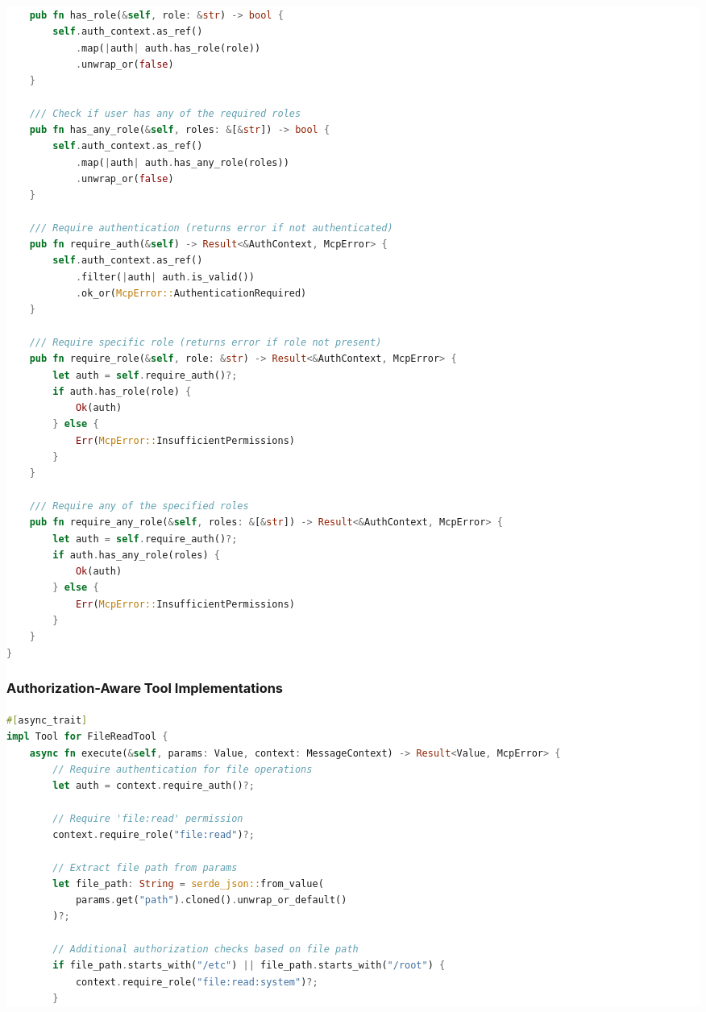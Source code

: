 ```rust
    pub fn has_role(&self, role: &str) -> bool {
        self.auth_context.as_ref()
            .map(|auth| auth.has_role(role))
            .unwrap_or(false)
    }
    
    /// Check if user has any of the required roles
    pub fn has_any_role(&self, roles: &[&str]) -> bool {
        self.auth_context.as_ref()
            .map(|auth| auth.has_any_role(roles))
            .unwrap_or(false)
    }
    
    /// Require authentication (returns error if not authenticated)
    pub fn require_auth(&self) -> Result<&AuthContext, McpError> {
        self.auth_context.as_ref()
            .filter(|auth| auth.is_valid())
            .ok_or(McpError::AuthenticationRequired)
    }
    
    /// Require specific role (returns error if role not present)
    pub fn require_role(&self, role: &str) -> Result<&AuthContext, McpError> {
        let auth = self.require_auth()?;
        if auth.has_role(role) {
            Ok(auth)
        } else {
            Err(McpError::InsufficientPermissions)
        }
    }
    
    /// Require any of the specified roles
    pub fn require_any_role(&self, roles: &[&str]) -> Result<&AuthContext, McpError> {
        let auth = self.require_auth()?;
        if auth.has_any_role(roles) {
            Ok(auth)
        } else {
            Err(McpError::InsufficientPermissions)
        }
    }
}
```

### Authorization-Aware Tool Implementations

```rust
#[async_trait]
impl Tool for FileReadTool {
    async fn execute(&self, params: Value, context: MessageContext) -> Result<Value, McpError> {
        // Require authentication for file operations
        let auth = context.require_auth()?;
        
        // Require 'file:read' permission
        context.require_role("file:read")?;
        
        // Extract file path from params
        let file_path: String = serde_json::from_value(
            params.get("path").cloned().unwrap_or_default()
        )?;
        
        // Additional authorization checks based on file path
        if file_path.starts_with("/etc") || file_path.starts_with("/root") {
            context.require_role("file:read:system")?;
        }
```